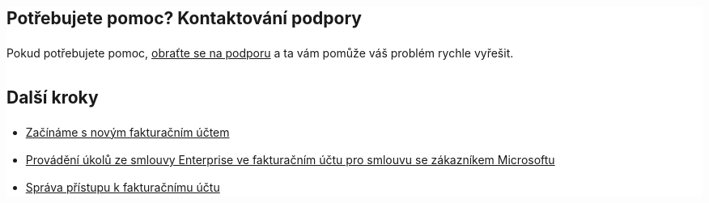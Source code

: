 ## <a name="need-help-contact-support"></a>Potřebujete pomoc? Kontaktování podpory

Pokud potřebujete pomoc, [obraťte se na podporu](https://portal.azure.com/?#blade/Microsoft_Azure_Support/HelpAndSupportBlade) a ta vám pomůže váš problém rychle vyřešit.

## <a name="next-steps"></a>Další kroky

- [Začínáme s novým fakturačním účtem](../understand/mca-overview.md)

- [Provádění úkolů ze smlouvy Enterprise ve fakturačním účtu pro smlouvu se zákazníkem Microsoftu](mca-enterprise-operations.md)

- [Správa přístupu k fakturačnímu účtu](understand-mca-roles.md)
